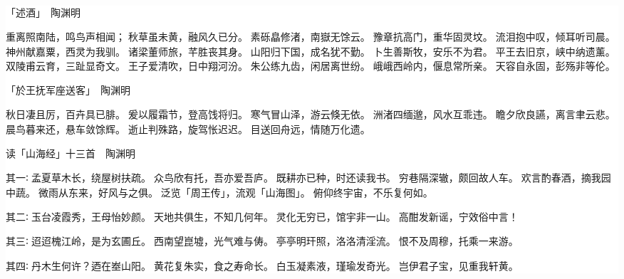 
「述酒」　陶渊明

重离照南陆，鸣鸟声相闻；
秋草虽未黄，融风久已分。
素砾皛修渚，南嶽无馀云。
豫章抗高门，重华固灵坟。
流泪抱中叹，倾耳听司晨。
神州献嘉粟，西灵为我驯。
诸梁董师旅，芊胜丧其身。
山阳归下国，成名犹不勤。
卜生善斯牧，安乐不为君。
平王去旧京，峡中纳遗薰。
双陵甫云育，三趾显奇文。
王子爱清吹，日中翔河汾。
朱公练九齿，闲居离世纷。
峨峨西岭内，偃息常所亲。
天容自永固，彭殇非等伦。

「於王抚军座送客」　陶渊明

秋日凄且厉，百卉具已腓。
爰以履霜节，登高饯将归。
寒气冒山泽，游云倏无依。
洲渚四缅邈，风水互乖违。
瞻夕欣良讌，离言聿云悲。
晨鸟暮来还，悬车敛馀辉。
逝止判殊路，旋驾怅迟迟。
目送回舟远，情随万化遗。


读「山海经」十三首　陶渊明

其一∶
孟夏草木长，绕屋树扶疏。
众鸟欣有托，吾亦爱吾庐。
既耕亦已种，时还读我书。
穷巷隔深辙，颇回故人车。
欢言酌春酒，摘我园中蔬。
微雨从东来，好风与之俱。
泛览「周王传」，流观「山海图」。
俯仰终宇宙，不乐复何如。

其二∶
玉台凌霞秀，王母怡妙颜。
天地共俱生，不知几何年。
灵化无穷已，馆宇非一山。
高酣发新谣，宁效俗中言！

其三∶
迢迢槐江岭，是为玄圃丘。
西南望崑墟，光气难与俦。
亭亭明玕照，洛洛清淫流。
恨不及周穆，托乘一来游。

其四∶
丹木生何许？迺在峚山阳。
黄花复朱实，食之寿命长。
白玉凝素液，瑾瑜发奇光。
岂伊君子宝，见重我轩黄。
